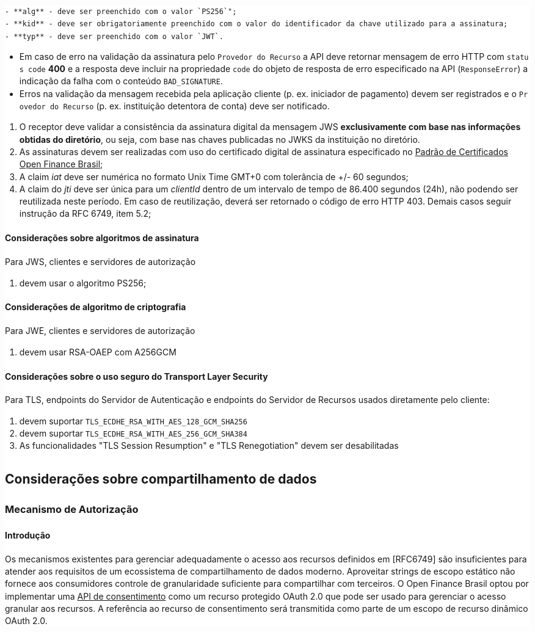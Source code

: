     - **alg** - deve ser preenchido com o valor `PS256`";
    - **kid** - deve ser obrigatoriamente preenchido com o valor do identificador da chave utilizado para a assinatura;
    - **typ** - deve ser preenchido com o valor `JWT`.

- Em caso de erro na validação da assinatura pelo `Provedor do Recurso` a API deve retornar mensagem de erro HTTP com `status code` **400** e a resposta deve incluir na propriedade `code` do objeto de resposta de erro especificado na API (`ResponseError`) a indicação da falha com o conteúdo `BAD_SIGNATURE`.
- Erros na validação da mensagem recebida pela aplicação cliente (p. ex. iniciador de pagamento) devem ser registrados e o `Provedor do Recurso` (p. ex. instituição detentora de conta) deve ser notificado.

1. O receptor  deve validar a consistência da assinatura digital da mensagem JWS **exclusivamente com base nas informações obtidas do diretório**, ou seja, com base nas chaves publicadas no JWKS da instituição no diretório.
2. As assinaturas devem ser realizadas com uso do certificado digital de assinatura especificado no [Padrão de Certificados Open Finance Brasil](https://github.com/OpenBanking-Brasil/specs-seguranca/blob/main/open-banking-brasil-certificate-standards-1_ID1-ptbr.md#certificado-de-assinatura-certificadoassinatura);
3. A claim *iat* deve ser numérica no formato Unix Time GMT+0 com tolerância de +/- 60 segundos;
4. A claim do *jti* deve ser única para um *clientId* dentro de um intervalo de tempo de 86.400 segundos (24h), não podendo ser reutilizada neste período. Em caso de reutilização, deverá ser retornado o código de erro HTTP 403. Demais casos seguir instrução da RFC 6749, item 5.2;

#### Considerações sobre algoritmos de assinatura

Para JWS, clientes e servidores de autorização

1. devem usar o algoritmo PS256;

#### Considerações de algoritmo de criptografia

Para JWE, clientes e servidores de autorização

1. devem usar RSA-OAEP com A256GCM

#### Considerações sobre o uso seguro do Transport Layer Security

Para TLS, endpoints do Servidor de Autenticação e endpoints do Servidor de Recursos usados diretamente pelo cliente:

1. devem suportar `TLS_ECDHE_RSA_WITH_AES_128_GCM_SHA256`
2. devem suportar `TLS_ECDHE_RSA_WITH_AES_256_GCM_SHA384`
3. As funcionalidades "TLS Session Resumption" e "TLS Renegotiation" devem ser desabilitadas

## Considerações sobre compartilhamento de dados

### Mecanismo de Autorização

#### Introdução

Os mecanismos existentes para gerenciar adequadamente o acesso aos recursos definidos em [RFC6749] são insuficientes para atender aos requisitos de um ecossistema de compartilhamento de dados moderno. Aproveitar strings de escopo estático não fornece aos consumidores controle de granularidade suficiente para compartilhar com terceiros. O Open Finance Brasil optou por implementar uma [API de consentimento](https://openbanking-brasil.github.io/areadesenvolvedor/swagger/swagger_consents_apis.yaml) como um recurso protegido OAuth 2.0 que pode ser usado para gerenciar o acesso granular aos recursos. A referência ao recurso de consentimento será transmitida como parte de um escopo de recurso dinâmico OAuth 2.0.
